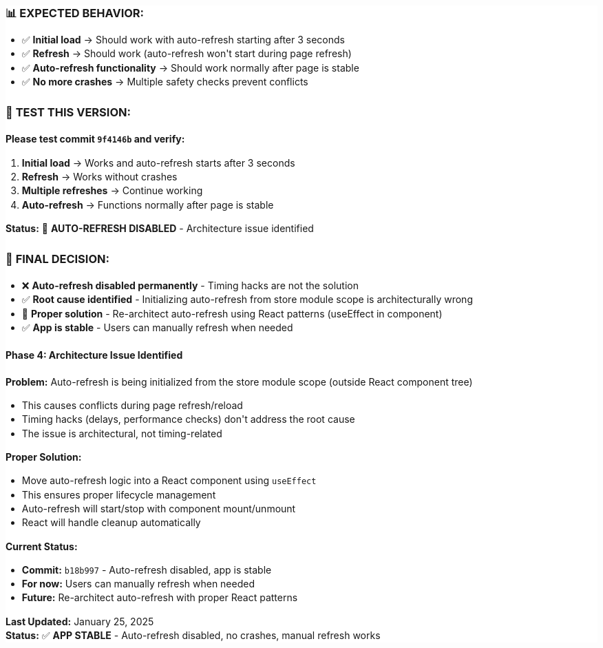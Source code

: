 ### 📊 **EXPECTED BEHAVIOR:**
- ✅ **Initial load** → Should work with auto-refresh starting after 3 seconds
- ✅ **Refresh** → Should work (auto-refresh won't start during page refresh)
- ✅ **Auto-refresh functionality** → Should work normally after page is stable
- ✅ **No more crashes** → Multiple safety checks prevent conflicts

### 🧪 **TEST THIS VERSION:**
**Please test commit `9f4146b` and verify:**
1. **Initial load** → Works and auto-refresh starts after 3 seconds
2. **Refresh** → Works without crashes
3. **Multiple refreshes** → Continue working
4. **Auto-refresh** → Functions normally after page is stable

**Status:** 🚨 **AUTO-REFRESH DISABLED** - Architecture issue identified

### 🎯 **FINAL DECISION:**
- ❌ **Auto-refresh disabled permanently** - Timing hacks are not the solution
- ✅ **Root cause identified** - Initializing auto-refresh from store module scope is architecturally wrong
- 🔧 **Proper solution** - Re-architect auto-refresh using React patterns (useEffect in component)
- ✅ **App is stable** - Users can manually refresh when needed

#### **Phase 4: Architecture Issue Identified**
**Problem:** Auto-refresh is being initialized from the store module scope (outside React component tree)
- This causes conflicts during page refresh/reload
- Timing hacks (delays, performance checks) don't address the root cause
- The issue is architectural, not timing-related

**Proper Solution:**
- Move auto-refresh logic into a React component using `useEffect`
- This ensures proper lifecycle management
- Auto-refresh will start/stop with component mount/unmount
- React will handle cleanup automatically

**Current Status:**
- **Commit:** `b18b997` - Auto-refresh disabled, app is stable
- **For now:** Users can manually refresh when needed
- **Future:** Re-architect auto-refresh with proper React patterns

**Last Updated:** January 25, 2025  
**Status:** ✅ **APP STABLE** - Auto-refresh disabled, no crashes, manual refresh works
